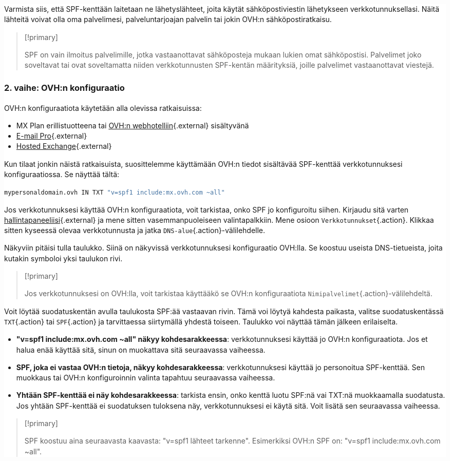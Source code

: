 Varmista siis, että SPF-kenttään laitetaan ne lähetyslähteet, joita käytät sähköpostiviestin lähetykseen verkkotunnuksellasi. Näitä lähteitä voivat olla oma palvelimesi, palveluntarjoajan palvelin tai jokin OVH:n sähköpostiratkaisu.

> [!primary]
>
> SPF on vain ilmoitus palvelimille, jotka vastaanottavat sähköposteja mukaan lukien omat sähköpostisi. Palvelimet joko soveltavat tai ovat soveltamatta niiden verkkotunnusten SPF-kentän määrityksiä, joille palvelimet vastaanottavat viestejä.
>

### 2. vaihe: OVH:n konfiguraatio

OVH:n konfiguraatiota käytetään alla olevissa ratkaisuissa:

- MX Plan erillistuotteena tai [OVH:n webhotelliin](https://www.ovh-hosting.fi/webhotelli){.external} sisältyvänä
- [E-mail Pro](https://www.ovh-hosting.fi/sahkopostit/email-pro/){.external}
- [Hosted Exchange](https://www.ovh-hosting.fi/sahkopostit/hosted-exchange/){.external}

Kun tilaat jonkin näistä ratkaisuista, suosittelemme käyttämään OVH:n tiedot sisältävää SPF-kenttää verkkotunnuksesi konfiguraatiossa. Se näyttää tältä:

```bash
mypersonaldomain.ovh IN TXT "v=spf1 include:mx.ovh.com ~all"
```

Jos verkkotunnuksesi käyttää OVH:n konfiguraatiota, voit tarkistaa, onko SPF jo konfiguroitu siihen. Kirjaudu sitä varten [hallintapaneeliisi](https://www.ovh.com/auth/?action=gotomanager&from=https://www.ovh.ie/&ovhSubsidiary=ie){.external} ja mene sitten vasemmanpuoleiseen valintapalkkiin. Mene osioon `Verkkotunnukset`{.action}. Klikkaa sitten kyseessä olevaa verkkotunnusta ja jatka `DNS-alue`{.action}-välilehdelle.

Näkyviin pitäisi tulla taulukko. Siinä on näkyvissä verkkotunnuksesi konfiguraatio OVH:lla. Se koostuu useista DNS-tietueista, joita kutakin symboloi yksi taulukon rivi.

> [!primary]
>
> Jos verkkotunnuksesi on OVH:lla, voit tarkistaa käyttääkö se OVH:n konfiguraatiota `Nimipalvelimet`{.action}-välilehdeltä.
>

Voit löytää suodatuskentän avulla taulukosta SPF:ää vastaavan rivin. Tämä voi löytyä kahdesta paikasta, valitse suodatuskentässä `TXT`{.action} tai `SPF`{.action} ja tarvittaessa siirtymällä yhdestä toiseen. Taulukko voi näyttää tämän jälkeen erilaiselta.

- **"v=spf1 include:mx.ovh.com ~all" näkyy kohdesarakkeessa**: verkkotunnuksesi käyttää jo OVH:n konfiguraatiota. Jos et halua enää käyttää sitä, sinun on muokattava sitä seuraavassa vaiheessa.

- **SPF, joka ei vastaa OVH:n tietoja, näkyy kohdesarakkeessa**: verkkotunnuksesi käyttää jo personoitua SPF-kenttää. Sen muokkaus tai OVH:n konfiguroinnin valinta tapahtuu seuraavassa vaiheessa.

- **Yhtään SPF-kenttää ei näy kohdesarakkeessa**: tarkista ensin, onko kenttä luotu SPF:nä vai TXT:nä muokkaamalla suodatusta. Jos yhtään SPF-kenttää ei suodatuksen tuloksena näy, verkkotunnuksesi ei käytä sitä. Voit lisätä sen seuraavassa vaiheessa.

> [!primary]
>
> SPF koostuu aina seuraavasta kaavasta: "v=spf1 lähteet tarkenne". Esimerkiksi OVH:n SPF on: "v=spf1 include:mx.ovh.com ~all".
>

